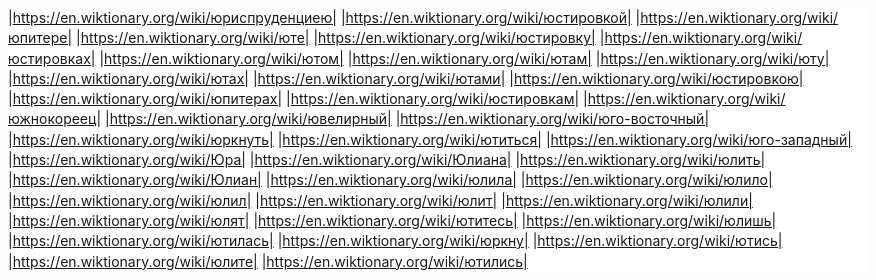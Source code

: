 |https://en.wiktionary.org/wiki/юриспруденциею|
|https://en.wiktionary.org/wiki/юстировкой|
|https://en.wiktionary.org/wiki/юпитере|
|https://en.wiktionary.org/wiki/юте|
|https://en.wiktionary.org/wiki/юстировку|
|https://en.wiktionary.org/wiki/юстировках|
|https://en.wiktionary.org/wiki/ютом|
|https://en.wiktionary.org/wiki/ютам|
|https://en.wiktionary.org/wiki/юту|
|https://en.wiktionary.org/wiki/ютах|
|https://en.wiktionary.org/wiki/ютами|
|https://en.wiktionary.org/wiki/юстировкою|
|https://en.wiktionary.org/wiki/юпитерах|
|https://en.wiktionary.org/wiki/юстировкам|
|https://en.wiktionary.org/wiki/южнокореец|
|https://en.wiktionary.org/wiki/ювелирный|
|https://en.wiktionary.org/wiki/юго-восточный|
|https://en.wiktionary.org/wiki/юркнуть|
|https://en.wiktionary.org/wiki/ютиться|
|https://en.wiktionary.org/wiki/юго-западный|
|https://en.wiktionary.org/wiki/Юра|
|https://en.wiktionary.org/wiki/Юлиана|
|https://en.wiktionary.org/wiki/юлить|
|https://en.wiktionary.org/wiki/Юлиан|
|https://en.wiktionary.org/wiki/юлила|
|https://en.wiktionary.org/wiki/юлило|
|https://en.wiktionary.org/wiki/юлил|
|https://en.wiktionary.org/wiki/юлит|
|https://en.wiktionary.org/wiki/юлили|
|https://en.wiktionary.org/wiki/юлят|
|https://en.wiktionary.org/wiki/ютитесь|
|https://en.wiktionary.org/wiki/юлишь|
|https://en.wiktionary.org/wiki/ютилась|
|https://en.wiktionary.org/wiki/юркну|
|https://en.wiktionary.org/wiki/ютись|
|https://en.wiktionary.org/wiki/юлите|
|https://en.wiktionary.org/wiki/ютились|